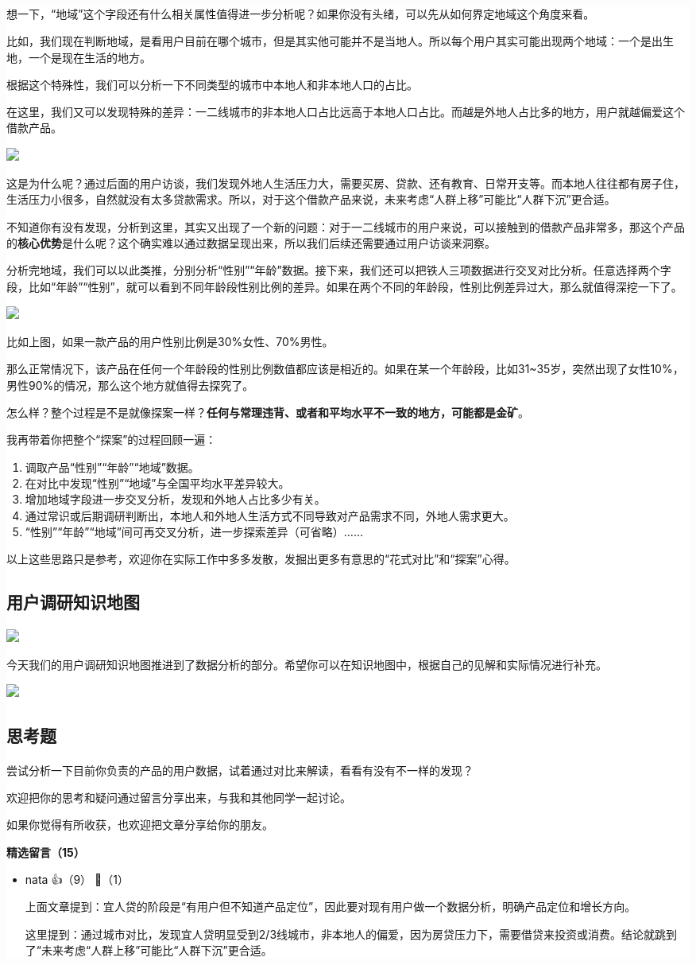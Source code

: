 想一下，“地域”这个字段还有什么相关属性值得进一步分析呢？如果你没有头绪，可以先从如何界定地域这个角度来看。

比如，我们现在判断地域，是看用户目前在哪个城市，但是其实他可能并不是当地人。所以每个用户其实可能出现两个地域：一个是出生地，一个是现在生活的地方。

根据这个特殊性，我们可以分析一下不同类型的城市中本地人和非本地人口的占比。

在这里，我们又可以发现特殊的差异：一二线城市的非本地人口占比远高于本地人口占比。而越是外地人占比多的地方，用户就越偏爱这个借款产品。

![](https://static001.geekbang.org/resource/image/f7/89/f7ae431e5449275c55ab873e4901ca89.jpg?wh=1600%2A900)

这是为什么呢？通过后面的用户访谈，我们发现外地人生活压力大，需要买房、贷款、还有教育、日常开支等。而本地人往往都有房子住，生活压力小很多，自然就没有太多贷款需求。所以，对于这个借款产品来说，未来考虑“人群上移”可能比“人群下沉”更合适。

不知道你有没有发现，分析到这里，其实又出现了一个新的问题：对于一二线城市的用户来说，可以接触到的借款产品非常多，那这个产品的**核心优势**是什么呢？这个确实难以通过数据呈现出来，所以我们后续还需要通过用户访谈来洞察。

分析完地域，我们可以以此类推，分别分析“性别”“年龄”数据。接下来，我们还可以把铁人三项数据进行交叉对比分析。任意选择两个字段，比如“年龄”“性别”，就可以看到不同年龄段性别比例的差异。如果在两个不同的年龄段，性别比例差异过大，那么就值得深挖一下了。

![](https://static001.geekbang.org/resource/image/9e/94/9e3f405081f10251de9a29b13eb81994.jpg?wh=1600%2A900)

比如上图，如果一款产品的用户性别比例是30%女性、70%男性。

那么正常情况下，该产品在任何一个年龄段的性别比例数值都应该是相近的。如果在某一个年龄段，比如31~35岁，突然出现了女性10%，男性90%的情况，那么这个地方就值得去探究了。

怎么样？整个过程是不是就像探案一样？**任何与常理违背、或者和平均水平不一致的地方，可能都是金矿**。

我再带着你把整个“探案”的过程回顾一遍：

1. 调取产品“性别”“年龄”“地域”数据。
2. 在对比中发现“性别”“地域”与全国平均水平差异较大。
3. 增加地域字段进一步交叉分析，发现和外地人占比多少有关。
4. 通过常识或后期调研判断出，本地人和外地人生活方式不同导致对产品需求不同，外地人需求更大。
5. “性别”“年龄”“地域”间可再交叉分析，进一步探索差异（可省略）……

以上这些思路只是参考，欢迎你在实际工作中多多发散，发掘出更多有意思的“花式对比”和“探案”心得。

## 用户调研知识地图

![](https://static001.geekbang.org/resource/image/9f/b1/9fe5520c86a211d66ffc7c6fa88de3b1.jpg?wh=1490%2A1634)

今天我们的用户调研知识地图推进到了数据分析的部分。希望你可以在知识地图中，根据自己的见解和实际情况进行补充。

![](https://static001.geekbang.org/resource/image/9e/80/9ea01e95af86b42417757bb7dc5b7480.png?wh=5000%2A3683)

## 思考题

尝试分析一下目前你负责的产品的用户数据，试着通过对比来解读，看看有没有不一样的发现？

欢迎把你的思考和疑问通过留言分享出来，与我和其他同学一起讨论。

如果你觉得有所收获，也欢迎把文章分享给你的朋友。
<div><strong>精选留言（15）</strong></div><ul>
<li><span>nata</span> 👍（9） 💬（1）<p>上面文章提到：宜人贷的阶段是“有用户但不知道产品定位”，因此要对现有用户做一个数据分析，明确产品定位和增长方向。

这里提到：通过城市对比，发现宜人贷明显受到2&#47;3线城市，非本地人的偏爱，因为房贷压力下，需要借贷来投资或消费。结论就跳到了“未来考虑“人群上移”可能比“人群下沉”更合适。
